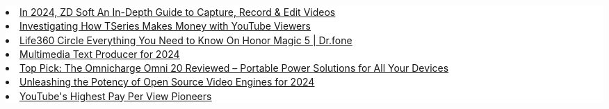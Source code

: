 <li><a href="https://video-capture.techidaily.com/in-2024-zd-soft-an-in-depth-guide-to-capture-record-and-edit-videos/"><u>In 2024, ZD Soft An In-Depth Guide to Capture, Record & Edit Videos</u></a></li>
<li><a href="https://youtube-docs.techidaily.com/tigating-how-tseries-makes-money-with-youtube-viewers/"><u>Investigating How TSeries Makes Money with YouTube Viewers</u></a></li>
<li><a href="https://fake-location.techidaily.com/life360-circle-everything-you-need-to-know-on-honor-magic-5-drfone-by-drfone-virtual-android/"><u>Life360 Circle Everything You Need to Know On Honor Magic 5 | Dr.fone</u></a></li>
<li><a href="https://youtube-stream.techidaily.com/multimedia-text-producer-for-2024/"><u>Multimedia Text Producer for 2024</u></a></li>
<li><a href="https://buynow-reviews.techidaily.com/top-pick-the-omnicharge-omni-20-reviewed-portable-power-solutions-for-all-your-devices/"><u>Top Pick: The Omnicharge Omni 20 Reviewed – Portable Power Solutions for All Your Devices</u></a></li>
<li><a href="https://some-guidance.techidaily.com/unleashing-the-potency-of-open-source-video-engines-for-2024/"><u>Unleashing the Potency of Open Source Video Engines for 2024</u></a></li>
<li><a href="https://youtube-docs.techidaily.com/bes-highest-pay-per-view-pioneers/"><u>YouTube's Highest Pay Per View Pioneers</u></a></li>
</ul></div>

